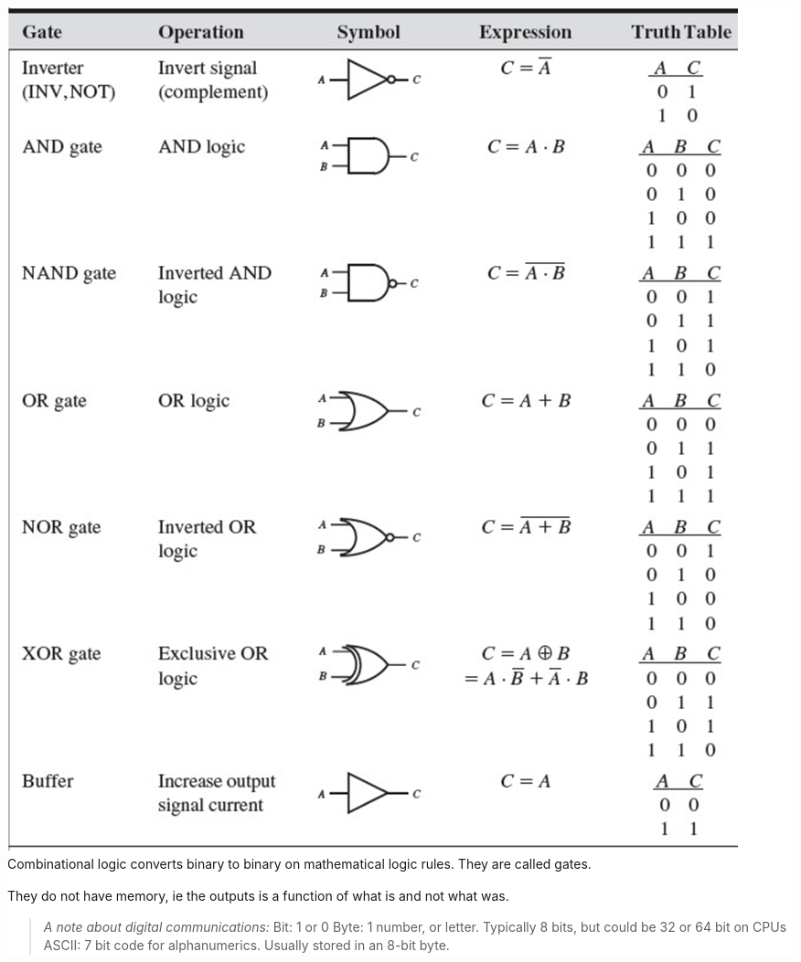 ![Pasted image 20221030220017](Attachments/Pasted%20image%2020221030220017.png)
Combinational logic converts binary to binary on mathematical logic rules. They are called gates.

They do not have memory, ie the outputs is a function of what is and not what was.

> *A note about digital communications:* Bit: 1 or 0 Byte: 1 number, or letter. Typically 8 bits, but could be 32 or 64 bit on CPUs ASCII: 7 bit code for alphanumerics. Usually stored in an 8-bit byte.
